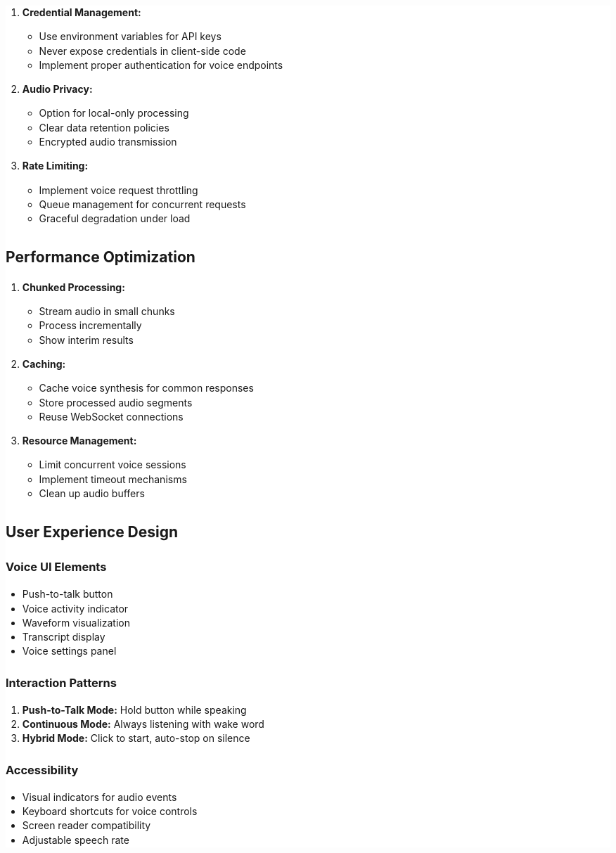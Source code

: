 1. **Credential Management:**
   - Use environment variables for API keys
   - Never expose credentials in client-side code
   - Implement proper authentication for voice endpoints

2. **Audio Privacy:**
   - Option for local-only processing
   - Clear data retention policies
   - Encrypted audio transmission

3. **Rate Limiting:**
   - Implement voice request throttling
   - Queue management for concurrent requests
   - Graceful degradation under load

## Performance Optimization

1. **Chunked Processing:**
   - Stream audio in small chunks
   - Process incrementally
   - Show interim results

2. **Caching:**
   - Cache voice synthesis for common responses
   - Store processed audio segments
   - Reuse WebSocket connections

3. **Resource Management:**
   - Limit concurrent voice sessions
   - Implement timeout mechanisms
   - Clean up audio buffers

## User Experience Design

### Voice UI Elements
- Push-to-talk button
- Voice activity indicator
- Waveform visualization
- Transcript display
- Voice settings panel

### Interaction Patterns
1. **Push-to-Talk Mode:** Hold button while speaking
2. **Continuous Mode:** Always listening with wake word
3. **Hybrid Mode:** Click to start, auto-stop on silence

### Accessibility
- Visual indicators for audio events
- Keyboard shortcuts for voice controls
- Screen reader compatibility
- Adjustable speech rate
